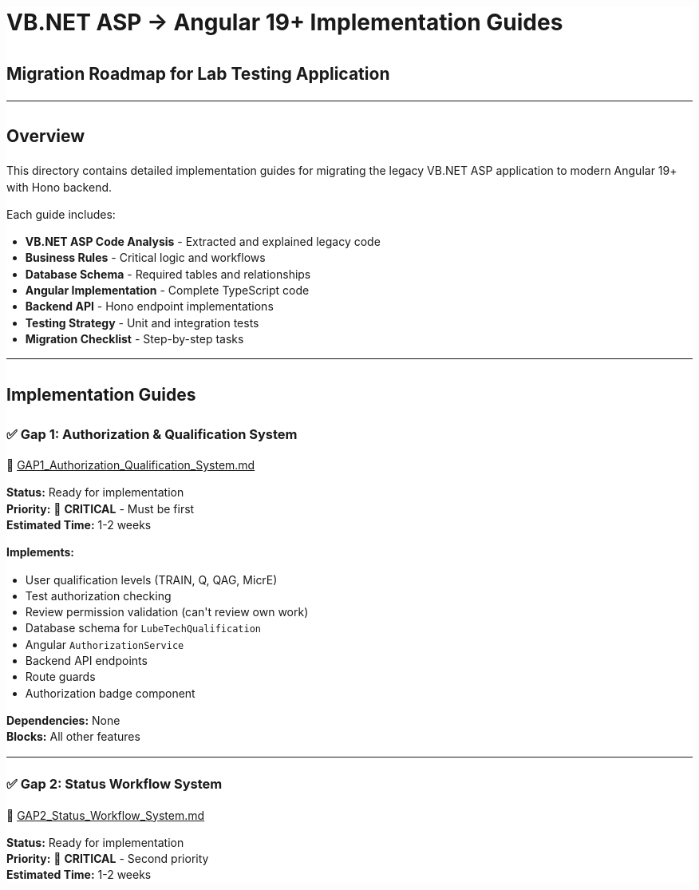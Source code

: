 # VB.NET ASP → Angular 19+ Implementation Guides
## Migration Roadmap for Lab Testing Application

---

## Overview

This directory contains detailed implementation guides for migrating the legacy VB.NET ASP application to modern Angular 19+ with Hono backend.

Each guide includes:
- **VB.NET ASP Code Analysis** - Extracted and explained legacy code
- **Business Rules** - Critical logic and workflows
- **Database Schema** - Required tables and relationships
- **Angular Implementation** - Complete TypeScript code
- **Backend API** - Hono endpoint implementations
- **Testing Strategy** - Unit and integration tests
- **Migration Checklist** - Step-by-step tasks

---

## Implementation Guides

### ✅ **Gap 1: Authorization & Qualification System**
📄 [GAP1_Authorization_Qualification_System.md](./GAP1_Authorization_Qualification_System.md)

**Status:** Ready for implementation  
**Priority:** 🔴 **CRITICAL** - Must be first  
**Estimated Time:** 1-2 weeks

**Implements:**
- User qualification levels (TRAIN, Q, QAG, MicrE)
- Test authorization checking
- Review permission validation (can't review own work)
- Database schema for `LubeTechQualification`
- Angular `AuthorizationService`
- Backend API endpoints
- Route guards
- Authorization badge component

**Dependencies:** None  
**Blocks:** All other features

---

### ✅ **Gap 2: Status Workflow System**
📄 [GAP2_Status_Workflow_System.md](./GAP2_Status_Workflow_System.md)

**Status:** Ready for implementation  
**Priority:** 🔴 **CRITICAL** - Second priority  
**Estimated Time:** 1-2 weeks
